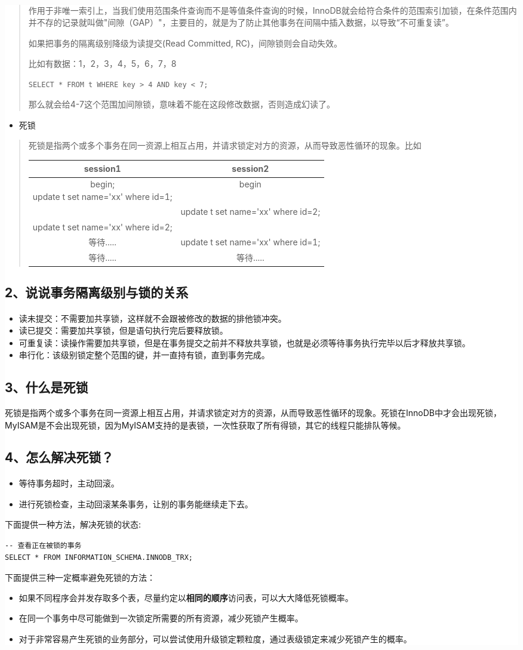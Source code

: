 > 作用于非唯一索引上，当我们使用范围条件查询而不是等值条件查询的时候，InnoDB就会给符合条件的范围索引加锁，在条件范围内并不存的记录就叫做"间隙（GAP）"，主要目的，就是为了防止其他事务在间隔中插入数据，以导致“不可重复读”。
>
> 如果把事务的隔离级别降级为读提交(Read Committed, RC)，间隙锁则会自动失效。
>
> 比如有数据：1，2，3，4，5，6，7，8
>
> `SELECT * FROM t WHERE key > 4 AND key < 7;`
>
> 那么就会给4-7这个范围加间隙锁，意味着不能在这段修改数据，否则造成幻读了。

- 死锁

> 死锁是指两个或多个事务在同一资源上相互占用，并请求锁定对方的资源，从而导致恶性循环的现象。比如
>
> |                    session1                    |              session2              |
> | :--------------------------------------------: | :--------------------------------: |
> | begin;<br />update t set name='xx' where id=1; |               begin                |
> |                                                | update t set name='xx' where id=2; |
> |       update t set name='xx' where id=2;       |                                    |
> |                   等待.....                    | update t set name='xx' where id=1; |
> |                   等待.....                    |             等待.....              |

## 2、说说事务隔离级别与锁的关系

- 读未提交：不需要加共享锁，这样就不会跟被修改的数据的排他锁冲突。
- 读已提交：需要加共享锁，但是语句执行完后要释放锁。
- 可重复读：读操作需要加共享锁，但是在事务提交之前并不释放共享锁，也就是必须等待事务执行完毕以后才释放共享锁。
- 串行化：该级别锁定整个范围的键，并一直持有锁，直到事务完成。

## 3、什么是死锁

死锁是指两个或多个事务在同一资源上相互占用，并请求锁定对方的资源，从而导致恶性循环的现象。死锁在InnoDB中才会出现死锁，MyISAM是不会出现死锁，因为MyISAM支持的是表锁，一次性获取了所有得锁，其它的线程只能排队等候。

## 4、怎么解决死锁？

- 等待事务超时，主动回滚。

- 进行死锁检查，主动回滚某条事务，让别的事务能继续走下去。

下面提供一种方法，解决死锁的状态:

```mysql
-- 查看正在被锁的事务
SELECT * FROM INFORMATION_SCHEMA.INNODB_TRX;
```

下面提供三种一定概率避免死锁的方法：

- 如果不同程序会并发存取多个表，尽量约定以**相同的顺序**访问表，可以大大降低死锁概率。

- 在同一个事务中尽可能做到一次锁定所需要的所有资源，减少死锁产生概率。

- 对于非常容易产生死锁的业务部分，可以尝试使用升级锁定颗粒度，通过表级锁定来减少死锁产生的概率。
